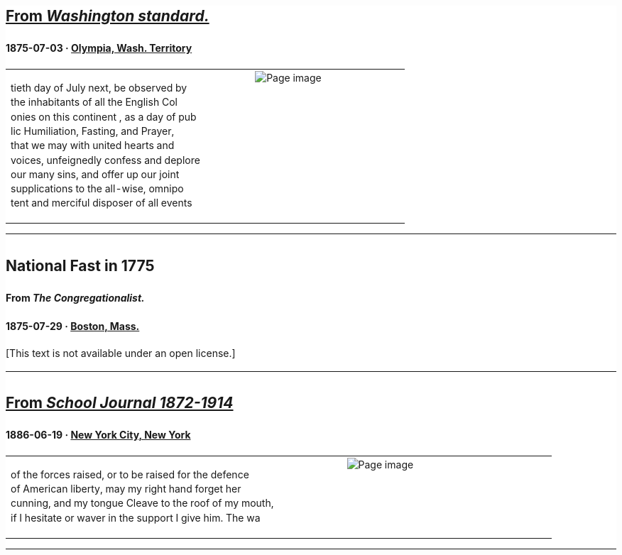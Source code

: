 ## [From _Washington standard._](https://www.loc.gov/resource/sn84022770/1875-07-03/ed-1/?sp=1)

#### 1875-07-03 &middot; [Olympia, Wash. Territory](http://dbpedia.org/resource/Olympia%2C_Washington)

<table style="width: 100%;"><tr><td style="width: 50%">

  
tieth day of July next, be observed by  
the inhabitants of all the English Col­  
onies on this continent , as a day of pub­  
lic Humiliation, Fasting, and Prayer,  
that we may with united hearts and  
voices, unfeignedly confess and deplore  
our many sins, and offer up our joint  
supplications to the all-wise, omnipo­  
tent and merciful disposer of all events
</td><td style="width: 50%; max-height: 75%; margin: auto; display: block;">
<img alt="Page image" src="https://tile.loc.gov/image-services/iiif/service:ndnp:wa:batch_wa_juno_ver02:data:sn84022770:00200291074:1875070301:0094/pct:64.37768240343348,48.75156925652113,14.202106905969567,5.175059283024131/!600,600/0/default.jpg"/>
</td>
</tr></table>

---

## National Fast in 1775

#### From _The Congregationalist._

#### 1875-07-29 &middot; [Boston, Mass.](http://dbpedia.org/resource/Boston)

[This text is not available under an open license.]

---

## [From _School Journal 1872-1914_](https://archive.org/details/sim_school-journal_1886-06-19_31_25/page/n8/mode/1up?view=theater)

#### 1886-06-19 &middot; [New York City, New York](http://dbpedia.org/resource/New_York_City)

<table style="width: 100%;"><tr><td style="width: 50%">

  
of the forces raised, or to be raised for the defence  
of American liberty, may my right hand forget her  
cunning, and my tongue Cleave to the roof of my mouth,  
if I hesitate or waver in the support I give him. The wa
</td><td style="width: 50%; max-height: 75%; margin: auto; display: block;">
<img alt="Page image" src="https://iiif.archive.org/image/iiif/2/sim_school-journal_1886-06-19_31_25%2Fsim_school-journal_1886-06-19_31_25_jp2.zip%2Fsim_school-journal_1886-06-19_31_25_jp2%2Fsim_school-journal_1886-06-19_31_25_0008.jp2/pct:6.686358754027927,64.67225609756098,28.114930182599355,3.5251524390243905/600,/0/default.jpg"/>
</td>
</tr></table>

---